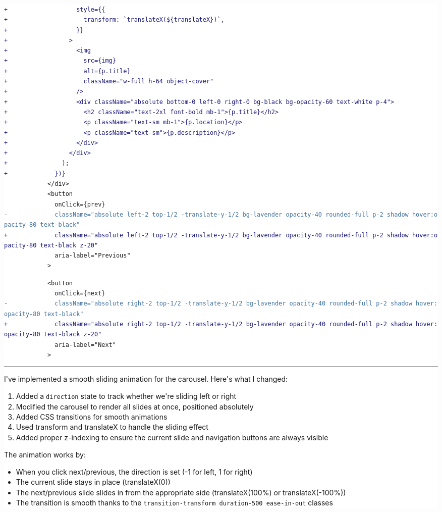 ```diff
+                   style={{
+                     transform: `translateX(${translateX})`,
+                   }}
+                 >
+                   <img
+                     src={img}
+                     alt={p.title}
+                     className="w-full h-64 object-cover"
+                   />
+                   <div className="absolute bottom-0 left-0 right-0 bg-black bg-opacity-60 text-white p-4">
+                     <h2 className="text-2xl font-bold mb-1">{p.title}</h2>
+                     <p className="text-sm mb-1">{p.location}</p>
+                     <p className="text-sm">{p.description}</p>
+                   </div>
+                 </div>
+               );
+             })}
            </div>
            <button
              onClick={prev}
-             className="absolute left-2 top-1/2 -translate-y-1/2 bg-lavender opacity-40 rounded-full p-2 shadow hover:opacity-80 text-black"
+             className="absolute left-2 top-1/2 -translate-y-1/2 bg-lavender opacity-40 rounded-full p-2 shadow hover:opacity-80 text-black z-20"
              aria-label="Previous"
            >
```

```diff
            <button
              onClick={next}
-             className="absolute right-2 top-1/2 -translate-y-1/2 bg-lavender opacity-40 rounded-full p-2 shadow hover:opacity-80 text-black"
+             className="absolute right-2 top-1/2 -translate-y-1/2 bg-lavender opacity-40 rounded-full p-2 shadow hover:opacity-80 text-black z-20"
              aria-label="Next"
            >
```

---

I've implemented a smooth sliding animation for the carousel. Here's what I changed:

1. Added a `direction` state to track whether we're sliding left or right
2. Modified the carousel to render all slides at once, positioned absolutely
3. Added CSS transitions for smooth animations
4. Used transform and translateX to handle the sliding effect
5. Added proper z-indexing to ensure the current slide and navigation buttons are always visible

The animation works by:
- When you click next/previous, the direction is set (-1 for left, 1 for right)
- The current slide stays in place (translateX(0))
- The next/previous slide slides in from the appropriate side (translateX(100%) or translateX(-100%))
- The transition is smooth thanks to the `transition-transform duration-500 ease-in-out` classes
